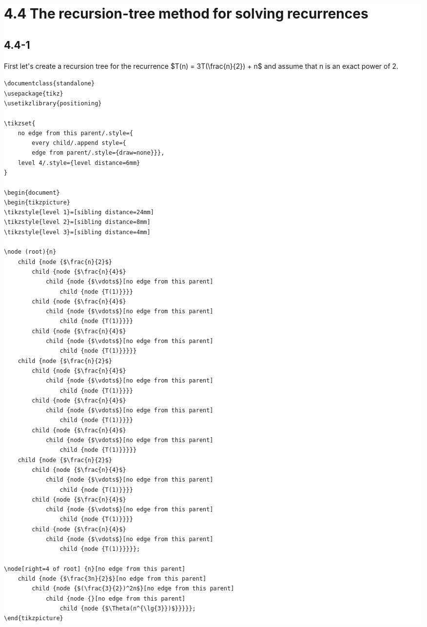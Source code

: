 # 4.4 The recursion-tree method for solving recurrences
## 4.4-1
First let's create a recursion tree for the recurrence $T(n) = 3T(\frac{n}{2}) + n$ and assume that n is an exact power of 2.

```
\documentclass{standalone} 
\usepackage{tikz}
\usetikzlibrary{positioning}

\tikzset{
    no edge from this parent/.style={
        every child/.append style={
        edge from parent/.style={draw=none}}},
    level 4/.style={level distance=6mm} 
}

\begin{document}
\begin{tikzpicture}
\tikzstyle{level 1}=[sibling distance=24mm]
\tikzstyle{level 2}=[sibling distance=8mm]
\tikzstyle{level 3}=[sibling distance=4mm]

\node (root){n} 
    child {node {$\frac{n}{2}$}
        child {node {$\frac{n}{4}$}
            child {node {$\vdots$}[no edge from this parent]
                child {node {T(1)}}}}
        child {node {$\frac{n}{4}$}
            child {node {$\vdots$}[no edge from this parent]
                child {node {T(1)}}}}
        child {node {$\frac{n}{4}$}
            child {node {$\vdots$}[no edge from this parent]
                child {node {T(1)}}}}}
    child {node {$\frac{n}{2}$}
        child {node {$\frac{n}{4}$}
            child {node {$\vdots$}[no edge from this parent]
                child {node {T(1)}}}}
        child {node {$\frac{n}{4}$}
            child {node {$\vdots$}[no edge from this parent]
                child {node {T(1)}}}}
        child {node {$\frac{n}{4}$}
            child {node {$\vdots$}[no edge from this parent]
                child {node {T(1)}}}}}
    child {node {$\frac{n}{2}$}
        child {node {$\frac{n}{4}$}
            child {node {$\vdots$}[no edge from this parent]
                child {node {T(1)}}}}
        child {node {$\frac{n}{4}$}
            child {node {$\vdots$}[no edge from this parent]
                child {node {T(1)}}}}
        child {node {$\frac{n}{4}$}
            child {node {$\vdots$}[no edge from this parent]
                child {node {T(1)}}}}};

\node[right=4 of root] {n}[no edge from this parent]
    child {node {$\frac{3n}{2}$}[no edge from this parent]
        child {node {$(\frac{3}{2})^2n$}[no edge from this parent]
            child {node {}[no edge from this parent]
                child {node {$\Theta(n^{\lg{3}})$}}}}};
\end{tikzpicture}
```